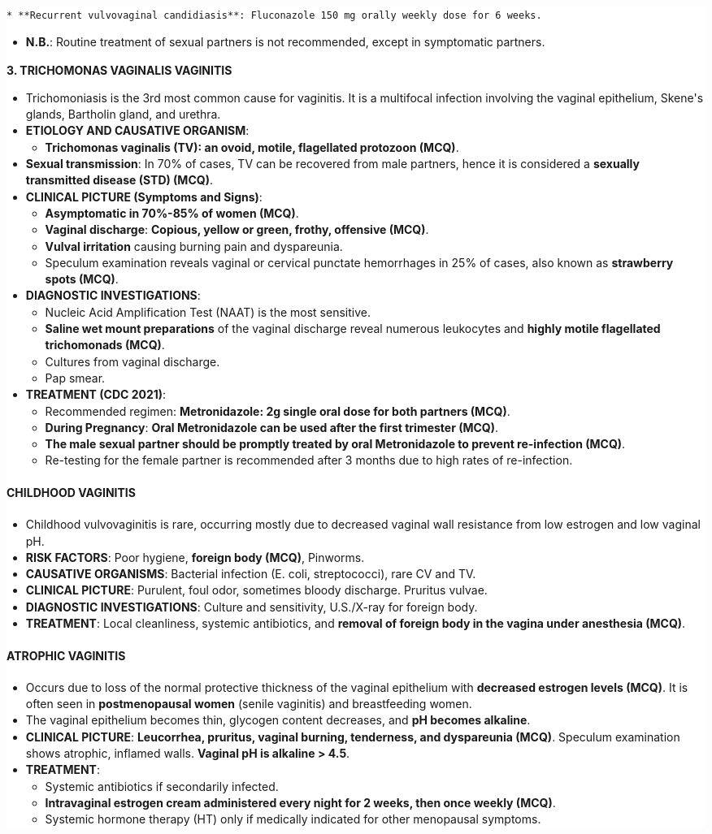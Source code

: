     * **Recurrent vulvovaginal candidiasis**: Fluconazole 150 mg orally weekly dose for 6 weeks.
* **N.B.**: Routine treatment of sexual partners is not recommended, except in symptomatic partners.

**3. TRICHOMONAS VAGINALIS VAGINITIS**

* Trichomoniasis is the 3rd most common cause for vaginitis. It is a multifocal infection involving the vaginal epithelium, Skene's glands, Bartholin gland, and urethra.
* **ETIOLOGY AND CAUSATIVE ORGANISM**:
    * **Trichomonas vaginalis (TV): an ovoid, motile, flagellated protozoon (MCQ)**.
* **Sexual transmission**: In 70% of cases, TV can be recovered from male partners, hence it is considered a **sexually transmitted disease (STD) (MCQ)**.
* **CLINICAL PICTURE (Symptoms and Signs)**:
    * **Asymptomatic in 70%-85% of women (MCQ)**.
    * **Vaginal discharge**: **Copious, yellow or green, frothy, offensive (MCQ)**.
    * **Vulval irritation** causing burning pain and dyspareunia.
    * Speculum examination reveals vaginal or cervical punctate hemorrhages in 25% of cases, also known as **strawberry spots (MCQ)**.
* **DIAGNOSTIC INVESTIGATIONS**:
    * Nucleic Acid Amplification Test (NAAT) is the most sensitive.
    * **Saline wet mount preparations** of the vaginal discharge reveal numerous leukocytes and **highly motile flagellated trichomonads (MCQ)**.
    * Cultures from vaginal discharge.
    * Pap smear.
* **TREATMENT (CDC 2021)**:
    * Recommended regimen: **Metronidazole: 2g single oral dose for both partners (MCQ)**.
    * **During Pregnancy**: **Oral Metronidazole can be used after the first trimester (MCQ)**.
    * **The male sexual partner should be promptly treated by oral Metronidazole to prevent re-infection (MCQ)**.
    * Re-testing for the female partner is recommended after 3 months due to high rates of re-infection.

#### **CHILDHOOD VAGINITIS**

* Childhood vulvovaginitis is rare, occurring mostly due to decreased vaginal wall resistance from low estrogen and low vaginal pH.
* **RISK FACTORS**: Poor hygiene, **foreign body (MCQ)**, Pinworms.
* **CAUSATIVE ORGANISMS**: Bacterial infection (E. coli, streptococci), rare CV and TV.
* **CLINICAL PICTURE**: Purulent, foul odor, sometimes bloody discharge. Pruritus vulvae.
* **DIAGNOSTIC INVESTIGATIONS**: Culture and sensitivity, U.S./X-ray for foreign body.
* **TREATMENT**: Local cleanliness, systemic antibiotics, and **removal of foreign body in the vagina under anesthesia (MCQ)**.

#### **ATROPHIC VAGINITIS**

* Occurs due to loss of the normal protective thickness of the vaginal epithelium with **decreased estrogen levels (MCQ)**. It is often seen in **postmenopausal women** (senile vaginitis) and breastfeeding women.
* The vaginal epithelium becomes thin, glycogen content decreases, and **pH becomes alkaline**.
* **CLINICAL PICTURE**: **Leucorrhea, pruritus, vaginal burning, tenderness, and dyspareunia (MCQ)**. Speculum examination shows atrophic, inflamed walls. **Vaginal pH is alkaline > 4.5**.
* **TREATMENT**:
    * Systemic antibiotics if secondarily infected.
    * **Intravaginal estrogen cream administered every night for 2 weeks, then once weekly (MCQ)**.
    * Systemic hormone therapy (HT) only if medically indicated for other menopausal symptoms.
